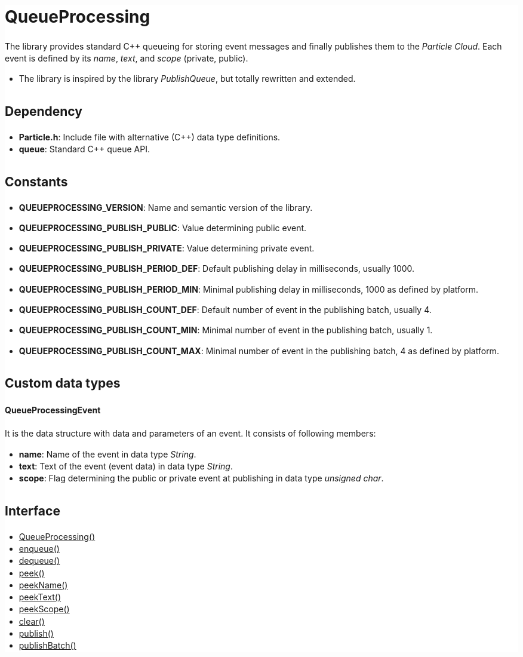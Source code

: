 <a id="library"></a>
# QueueProcessing
The library provides standard C++ queueing for storing event messages and finally publishes them to the *Particle Cloud*. Each event is defined by its *name*, *text*, and *scope* (private, public).
- The library is inspired by the library *PublishQueue*, but totally rewritten and extended.


<a id="dependency"></a>
## Dependency
- **Particle.h**: Include file with alternative (C++) data type definitions.
- **queue**: Standard C++ queue API.


<a id="Constants"></a>
## Constants
- **QUEUEPROCESSING\_VERSION**: Name and semantic version of the library.

- **QUEUEPROCESSING\_PUBLISH\_PUBLIC**: Value determining public event.
- **QUEUEPROCESSING\_PUBLISH\_PRIVATE**: Value determining private event.

- **QUEUEPROCESSING\_PUBLISH\_PERIOD\_DEF**: Default publishing delay in milliseconds, usually 1000.
- **QUEUEPROCESSING\_PUBLISH\_PERIOD\_MIN**: Minimal publishing delay in milliseconds, 1000 as defined by platform.

- **QUEUEPROCESSING\_PUBLISH\_COUNT\_DEF**: Default number of event in the publishing batch, usually 4.
- **QUEUEPROCESSING\_PUBLISH\_COUNT\_MIN**: Minimal number of event in the publishing batch, usually 1.
- **QUEUEPROCESSING\_PUBLISH\_COUNT\_MAX**: Minimal number of event in the publishing batch, 4 as defined by platform.


<a id="Types"></a>
## Custom data types
#### QueueProcessingEvent
It is the data structure with data and parameters of an event. It consists of following members:
- **name**: Name of the event in data type *String*.
- **text**: Text of the event (event data) in data type *String*.
- **scope**: Flag determining the public or private event at publishing in data type *unsigned char*.

<a id="interface"></a>
## Interface
- [QueueProcessing()](#QueueProcessing)
- [enqueue()](#enqueue)
- [dequeue()](#dequeue)
- [peek()](#peek)
- [peekName()](#peekName)
- [peekText()](#peekName)
- [peekScope()](#peekName)
- [clear()](#clear)
- [publish()](#publish)
- [publishBatch()](#publishBatch)
